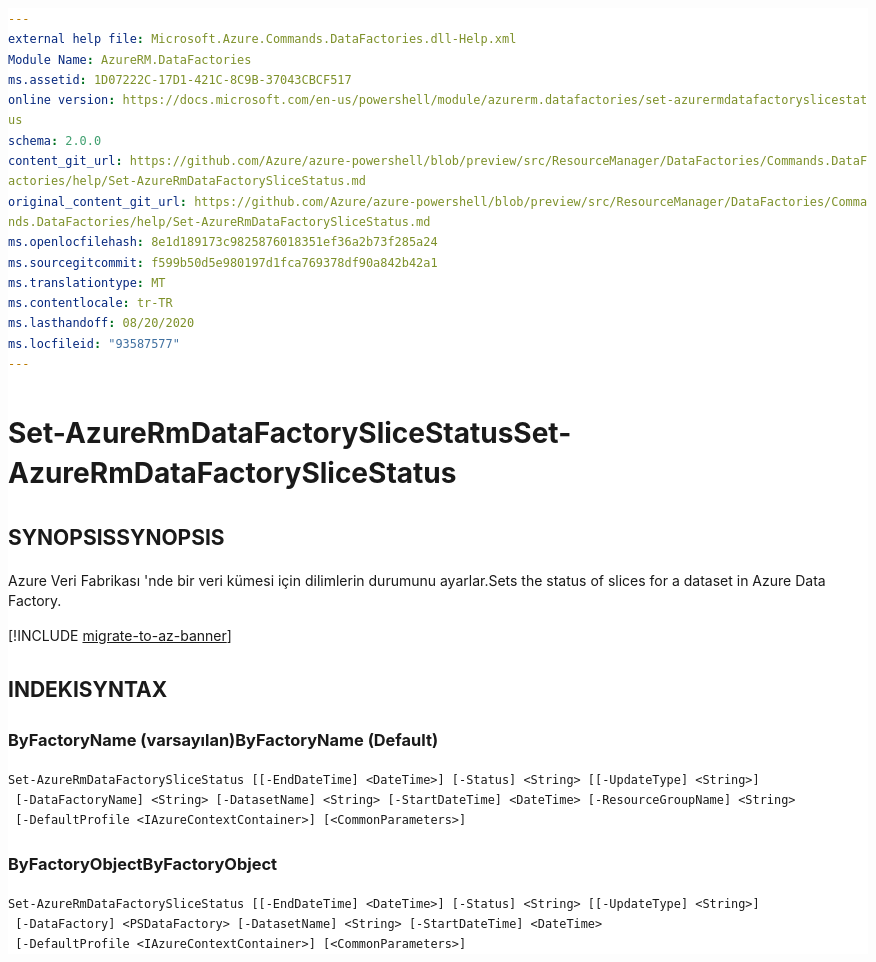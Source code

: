 ```yaml
---
external help file: Microsoft.Azure.Commands.DataFactories.dll-Help.xml
Module Name: AzureRM.DataFactories
ms.assetid: 1D07222C-17D1-421C-8C9B-37043CBCF517
online version: https://docs.microsoft.com/en-us/powershell/module/azurerm.datafactories/set-azurermdatafactoryslicestatus
schema: 2.0.0
content_git_url: https://github.com/Azure/azure-powershell/blob/preview/src/ResourceManager/DataFactories/Commands.DataFactories/help/Set-AzureRmDataFactorySliceStatus.md
original_content_git_url: https://github.com/Azure/azure-powershell/blob/preview/src/ResourceManager/DataFactories/Commands.DataFactories/help/Set-AzureRmDataFactorySliceStatus.md
ms.openlocfilehash: 8e1d189173c9825876018351ef36a2b73f285a24
ms.sourcegitcommit: f599b50d5e980197d1fca769378df90a842b42a1
ms.translationtype: MT
ms.contentlocale: tr-TR
ms.lasthandoff: 08/20/2020
ms.locfileid: "93587577"
---
```

# <span data-ttu-id="572d2-101">Set-AzureRmDataFactorySliceStatus</span><span class="sxs-lookup"><span data-stu-id="572d2-101">Set-AzureRmDataFactorySliceStatus</span></span>

## <span data-ttu-id="572d2-102">SYNOPSIS</span><span class="sxs-lookup"><span data-stu-id="572d2-102">SYNOPSIS</span></span>
<span data-ttu-id="572d2-103">Azure Veri Fabrikası 'nde bir veri kümesi için dilimlerin durumunu ayarlar.</span><span class="sxs-lookup"><span data-stu-id="572d2-103">Sets the status of slices for a dataset in Azure Data Factory.</span></span>

[!INCLUDE [migrate-to-az-banner](../../includes/migrate-to-az-banner.md)]

## <span data-ttu-id="572d2-104">INDEKI</span><span class="sxs-lookup"><span data-stu-id="572d2-104">SYNTAX</span></span>

### <span data-ttu-id="572d2-105">ByFactoryName (varsayılan)</span><span class="sxs-lookup"><span data-stu-id="572d2-105">ByFactoryName (Default)</span></span>
```
Set-AzureRmDataFactorySliceStatus [[-EndDateTime] <DateTime>] [-Status] <String> [[-UpdateType] <String>]
 [-DataFactoryName] <String> [-DatasetName] <String> [-StartDateTime] <DateTime> [-ResourceGroupName] <String>
 [-DefaultProfile <IAzureContextContainer>] [<CommonParameters>]
```

### <span data-ttu-id="572d2-106">ByFactoryObject</span><span class="sxs-lookup"><span data-stu-id="572d2-106">ByFactoryObject</span></span>
```
Set-AzureRmDataFactorySliceStatus [[-EndDateTime] <DateTime>] [-Status] <String> [[-UpdateType] <String>]
 [-DataFactory] <PSDataFactory> [-DatasetName] <String> [-StartDateTime] <DateTime>
 [-DefaultProfile <IAzureContextContainer>] [<CommonParameters>]
```
